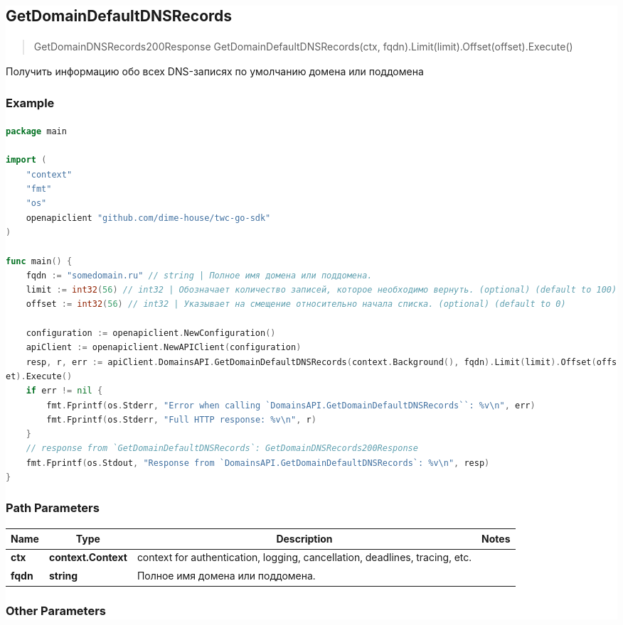 
## GetDomainDefaultDNSRecords

> GetDomainDNSRecords200Response GetDomainDefaultDNSRecords(ctx, fqdn).Limit(limit).Offset(offset).Execute()

Получить информацию обо всех DNS-записях по умолчанию домена или поддомена



### Example

```go
package main

import (
    "context"
    "fmt"
    "os"
    openapiclient "github.com/dime-house/twc-go-sdk"
)

func main() {
    fqdn := "somedomain.ru" // string | Полное имя домена или поддомена.
    limit := int32(56) // int32 | Обозначает количество записей, которое необходимо вернуть. (optional) (default to 100)
    offset := int32(56) // int32 | Указывает на смещение относительно начала списка. (optional) (default to 0)

    configuration := openapiclient.NewConfiguration()
    apiClient := openapiclient.NewAPIClient(configuration)
    resp, r, err := apiClient.DomainsAPI.GetDomainDefaultDNSRecords(context.Background(), fqdn).Limit(limit).Offset(offset).Execute()
    if err != nil {
        fmt.Fprintf(os.Stderr, "Error when calling `DomainsAPI.GetDomainDefaultDNSRecords``: %v\n", err)
        fmt.Fprintf(os.Stderr, "Full HTTP response: %v\n", r)
    }
    // response from `GetDomainDefaultDNSRecords`: GetDomainDNSRecords200Response
    fmt.Fprintf(os.Stdout, "Response from `DomainsAPI.GetDomainDefaultDNSRecords`: %v\n", resp)
}
```

### Path Parameters


Name | Type | Description  | Notes
------------- | ------------- | ------------- | -------------
**ctx** | **context.Context** | context for authentication, logging, cancellation, deadlines, tracing, etc.
**fqdn** | **string** | Полное имя домена или поддомена. | 

### Other Parameters

